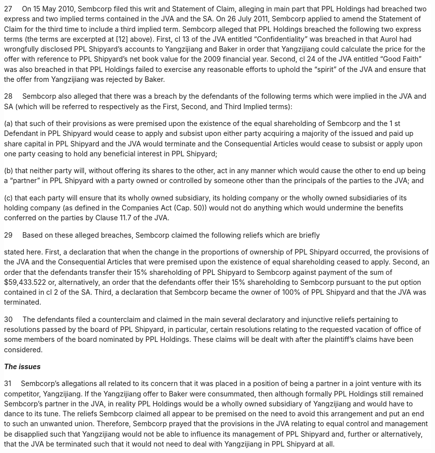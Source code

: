 27     On 15 May 2010, Sembcorp filed this writ and Statement of Claim, alleging in main part that PPL Holdings had breached two express and two implied terms contained in the JVA and the SA. On 26 July 2011, Sembcorp applied to amend the Statement of Claim for the third time to include a third implied term. Sembcorp alleged that PPL Holdings breached the following two express terms (the terms are excerpted at [12] above). First, cl 13 of the JVA entitled “Confidentiality” was breached in that Aurol had wrongfully disclosed PPL Shipyard’s accounts to Yangzijiang and Baker in order that Yangzijiang could calculate the price for the offer with reference to PPL Shipyard’s net book value for the 2009 financial year. Second, cl 24 of the JVA entitled “Good Faith” was also breached in that PPL Holdings failed to exercise any reasonable efforts to uphold the “spirit” of the JVA and ensure that the offer from Yangzijiang was rejected by Baker. 

28     Sembcorp also alleged that there was a breach by the defendants of the following terms which were implied in the JVA and SA (which will be referred to respectively as the First, Second, and Third Implied terms): 

 (a) that such of their provisions as were premised upon the existence of the equal shareholding of Sembcorp and the 1 st Defendant in PPL Shipyard would cease to apply and subsist upon either party acquiring a majority of the issued and paid up share capital in PPL Shipyard and the JVA would terminate and the Consequential Articles would cease to subsist or apply upon one party ceasing to hold any beneficial interest in PPL Shipyard; 

 (b) that neither party will, without offering its shares to the other, act in any manner which would cause the other to end up being a “partner” in PPL Shipyard with a party owned or controlled by someone other than the principals of the parties to the JVA; and 

 (c) that each party will ensure that its wholly owned subsidiary, its holding company or the wholly owned subsidiaries of its holding company (as defined in the Companies Act (Cap. 50)) would not do anything which would undermine the benefits conferred on the parties by Clause 11.7 of the JVA. 

29     Based on these alleged breaches, Sembcorp claimed the following reliefs which are briefly 


stated here. First, a declaration that when the change in the proportions of ownership of PPL Shipyard occurred, the provisions of the JVA and the Consequential Articles that were premised upon the existence of equal shareholding ceased to apply. Second, an order that the defendants transfer their 15% shareholding of PPL Shipyard to Sembcorp against payment of the sum of $59,433.522 or, alternatively, an order that the defendants offer their 15% shareholding to Sembcorp pursuant to the put option contained in cl 2 of the SA. Third, a declaration that Sembcorp became the owner of 100% of PPL Shipyard and that the JVA was terminated. 

30     The defendants filed a counterclaim and claimed in the main several declaratory and injunctive reliefs pertaining to resolutions passed by the board of PPL Shipyard, in particular, certain resolutions relating to the requested vacation of office of some members of the board nominated by PPL Holdings. These claims will be dealt with after the plaintiff’s claims have been considered. 

**_The issues_** 

31     Sembcorp’s allegations all related to its concern that it was placed in a position of being a partner in a joint venture with its competitor, Yangzijiang. If the Yangzijiang offer to Baker were consummated, then although formally PPL Holdings still remained Sembcorp’s partner in the JVA, in reality PPL Holdings would be a wholly owned subsidiary of Yangzijiang and would have to dance to its tune. The reliefs Sembcorp claimed all appear to be premised on the need to avoid this arrangement and put an end to such an unwanted union. Therefore, Sembcorp prayed that the provisions in the JVA relating to equal control and management be disapplied such that Yangzijiang would not be able to influence its management of PPL Shipyard and, further or alternatively, that the JVA be terminated such that it would not need to deal with Yangzijiang in PPL Shipyard at all. 
